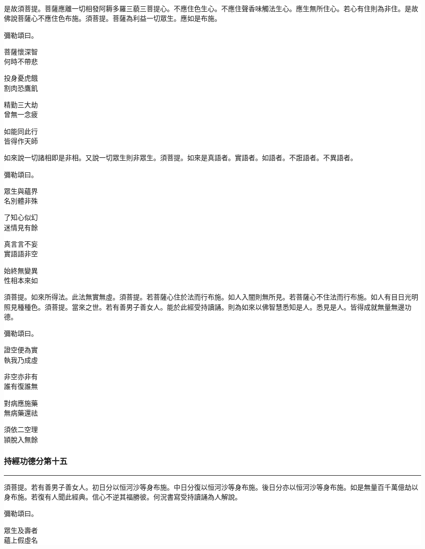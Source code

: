 是故須菩提。菩薩應離一切相發阿耨多羅三藐三菩提心。不應住色生心。不應住聲香味觸法生心。應生無所住心。若心有住則為非住。是故佛說菩薩心不應住色布施。須菩提。菩薩為利益一切眾生。應如是布施。

彌勒頌曰。

  菩薩懷深智    
  何時不帶悲    
  
  投身憂虎餓    
  割肉恐鷹飢    
  
  精勤三大劫    
  曾無一念疲    
  
  如能同此行    
  皆得作天師    
  

如來說一切諸相即是非相。又說一切眾生則非眾生。須菩提。如來是真語者。實語者。如語者。不誑語者。不異語者。

彌勒頌曰。

  眾生與蘊界    
  名別體非殊    
  
  了知心似幻    
  迷情見有餘    
  
  真言言不妄    
  實語語非空    
  
  始終無變異    
  性相本來如    
  

須菩提。如來所得法。此法無實無虛。須菩提。若菩薩心住於法而行布施。如人入闇則無所見。若菩薩心不住法而行布施。如人有目日光明照見種種色。須菩提。當來之世。若有善男子善女人。能於此經受持讀誦。則為如來以佛智慧悉知是人。悉見是人。皆得成就無量無邊功德。

彌勒頌曰。

  證空便為實    
  執我乃成虛    
  
  非空亦非有    
  誰有復誰無    
  
  對病應施藥    
  無病藥還祛    
  
  須依二空理    
  頴脫入無餘    
  
          
### 持經功德分第十五
* * *
須菩提。若有善男子善女人。初日分以恒河沙等身布施。中日分復以恒河沙等身布施。後日分亦以恒河沙等身布施。如是無量百千萬億劫以身布施。若復有人聞此經典。信心不逆其福勝彼。何況書寫受持讀誦為人解說。

彌勒頌曰。

  眾生及壽者    
  蘊上假虛名    
  